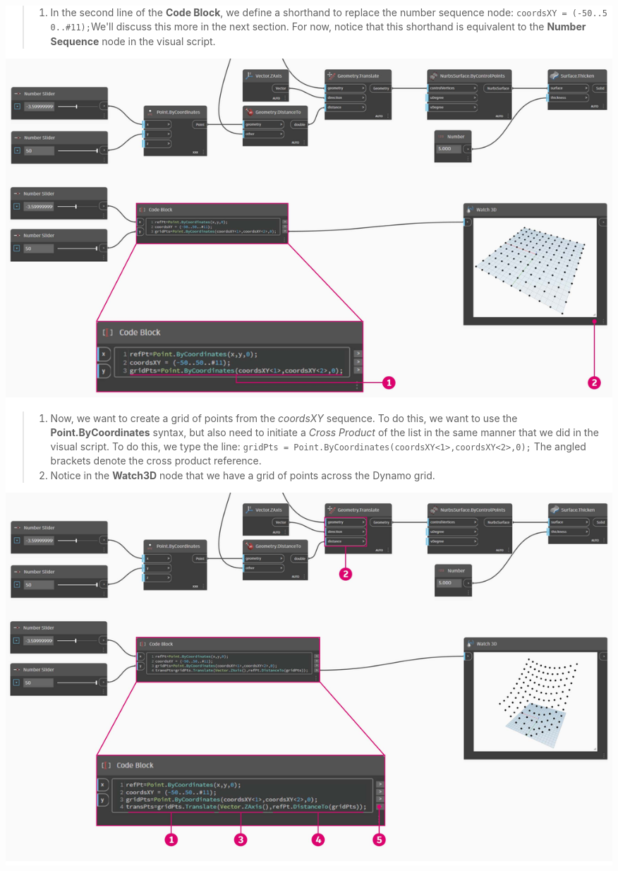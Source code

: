 > 1. In the second line of the **Code Block**, we define a shorthand to replace the number sequence node: `coordsXY = (-50..50..#11);`We'll discuss this more in the next section. For now, notice that this shorthand is equivalent to the **Number Sequence** node in the visual script.

![](<../../.gitbook/assets/DesignScript - exercise - 04.jpg>)

> 1. Now, we want to create a grid of points from the _coordsXY_ sequence. To do this, we want to use the **Point.ByCoordinates** syntax, but also need to initiate a _Cross Product_ of the list in the same manner that we did in the visual script. To do this, we type the line: `gridPts = Point.ByCoordinates(coordsXY<1>,coordsXY<2>,0);` The angled brackets denote the cross product reference.
> 2. Notice in the **Watch3D** node that we have a grid of points across the Dynamo grid.

![](<../../.gitbook/assets/DesignScript - exercise - 05.jpg>)
